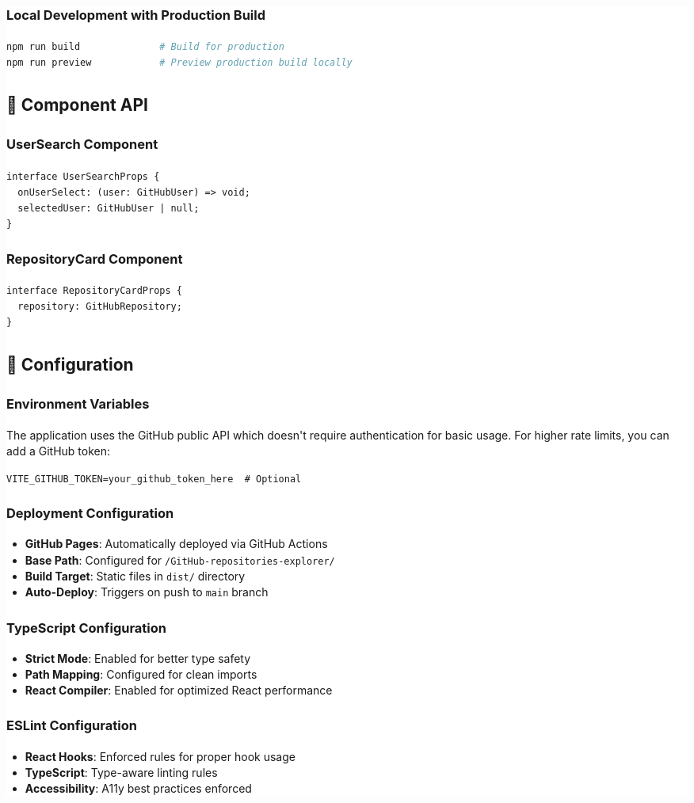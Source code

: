 ### Local Development with Production Build
```bash
npm run build              # Build for production
npm run preview            # Preview production build locally
```

## 🎨 Component API

### UserSearch Component

```tsx
interface UserSearchProps {
  onUserSelect: (user: GitHubUser) => void;
  selectedUser: GitHubUser | null;
}
```

### RepositoryCard Component

```tsx
interface RepositoryCardProps {
  repository: GitHubRepository;
}
```

## 🔧 Configuration

### Environment Variables
The application uses the GitHub public API which doesn't require authentication for basic usage. For higher rate limits, you can add a GitHub token:

```env
VITE_GITHUB_TOKEN=your_github_token_here  # Optional
```

### Deployment Configuration
- **GitHub Pages**: Automatically deployed via GitHub Actions
- **Base Path**: Configured for `/GitHub-repositories-explorer/`
- **Build Target**: Static files in `dist/` directory
- **Auto-Deploy**: Triggers on push to `main` branch

### TypeScript Configuration
- **Strict Mode**: Enabled for better type safety
- **Path Mapping**: Configured for clean imports
- **React Compiler**: Enabled for optimized React performance

### ESLint Configuration
- **React Hooks**: Enforced rules for proper hook usage
- **TypeScript**: Type-aware linting rules
- **Accessibility**: A11y best practices enforced
